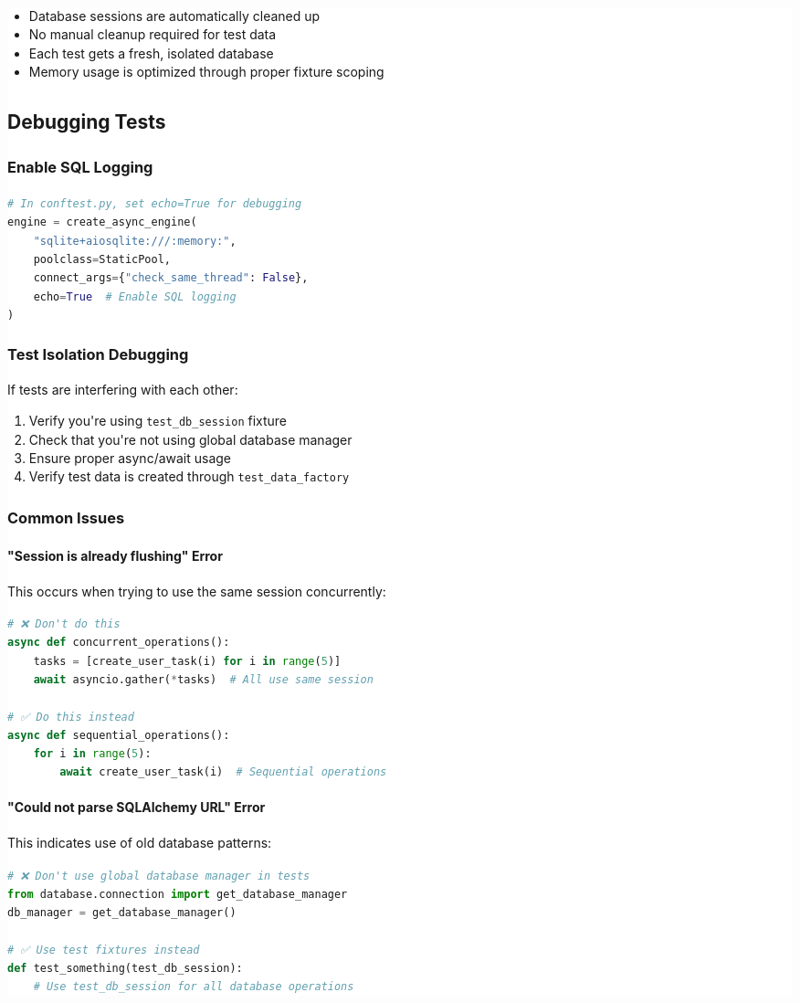 - Database sessions are automatically cleaned up
- No manual cleanup required for test data
- Each test gets a fresh, isolated database
- Memory usage is optimized through proper fixture scoping

## Debugging Tests

### Enable SQL Logging

```python
# In conftest.py, set echo=True for debugging
engine = create_async_engine(
    "sqlite+aiosqlite:///:memory:",
    poolclass=StaticPool,
    connect_args={"check_same_thread": False},
    echo=True  # Enable SQL logging
)
```

### Test Isolation Debugging

If tests are interfering with each other:

1. Verify you're using `test_db_session` fixture
2. Check that you're not using global database manager
3. Ensure proper async/await usage
4. Verify test data is created through `test_data_factory`

### Common Issues

#### "Session is already flushing" Error

This occurs when trying to use the same session concurrently:

```python
# ❌ Don't do this
async def concurrent_operations():
    tasks = [create_user_task(i) for i in range(5)]
    await asyncio.gather(*tasks)  # All use same session

# ✅ Do this instead
async def sequential_operations():
    for i in range(5):
        await create_user_task(i)  # Sequential operations
```

#### "Could not parse SQLAlchemy URL" Error

This indicates use of old database patterns:

```python
# ❌ Don't use global database manager in tests
from database.connection import get_database_manager
db_manager = get_database_manager()

# ✅ Use test fixtures instead
def test_something(test_db_session):
    # Use test_db_session for all database operations
```
